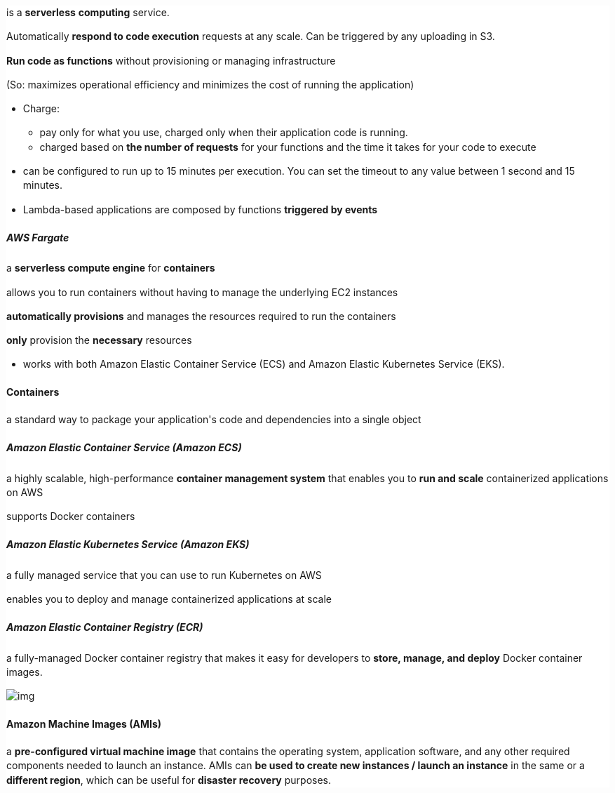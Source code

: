 is a **serverless** **computing** service. 

Automatically **respond to code execution** requests at any scale. Can be triggered by any uploading in S3. 

**Run code as functions** without provisioning or managing infrastructure

(So: maximizes operational efficiency and minimizes the cost of running the application)

- Charge: 
  -  pay only for what you use, charged only when their application code is running.
  - charged based on **the number of requests** for your functions and the time it takes for your code to execute

- can be configured to run up to 15 minutes per execution. You can set the timeout to any value between 1 second and 15 minutes.
- Lambda-based applications are composed by functions **triggered by events**

##### **AWS Fargate**

a **serverless compute engine** for **containers**

allows you to run containers without having to manage the underlying EC2 instances

**automatically provisions** and manages the resources required to run the containers

**only** provision the **necessary** resources

- works with both Amazon Elastic Container Service (ECS) and Amazon Elastic Kubernetes Service (EKS).



#### **Containers**

a standard way to package your application's code and dependencies into a single object

##### **Amazon Elastic Container Service (Amazon ECS)**

a highly scalable, high-performance **container management system** that enables you to **run and scale** containerized applications on AWS

supports Docker containers

##### **Amazon Elastic Kubernetes Service (Amazon EKS)**

a fully managed service that you can use to run Kubernetes on AWS

enables you to deploy and manage containerized applications at scale

##### Amazon Elastic Container Registry (ECR) 

a fully-managed Docker container registry that makes it easy for developers to **store, manage, and deploy** Docker container images.

![img](https://digitalcloud.training/wp-content/uploads/2020/06/Picture-1-37.png)

#### Amazon Machine Images (AMIs)

a **pre-configured virtual machine image** that contains the operating system, application software, and any other required components needed to launch an instance. AMIs can **be used to create new instances / launch an instance** in the same or a **different region**, which can be useful for **disaster recovery** purposes.
